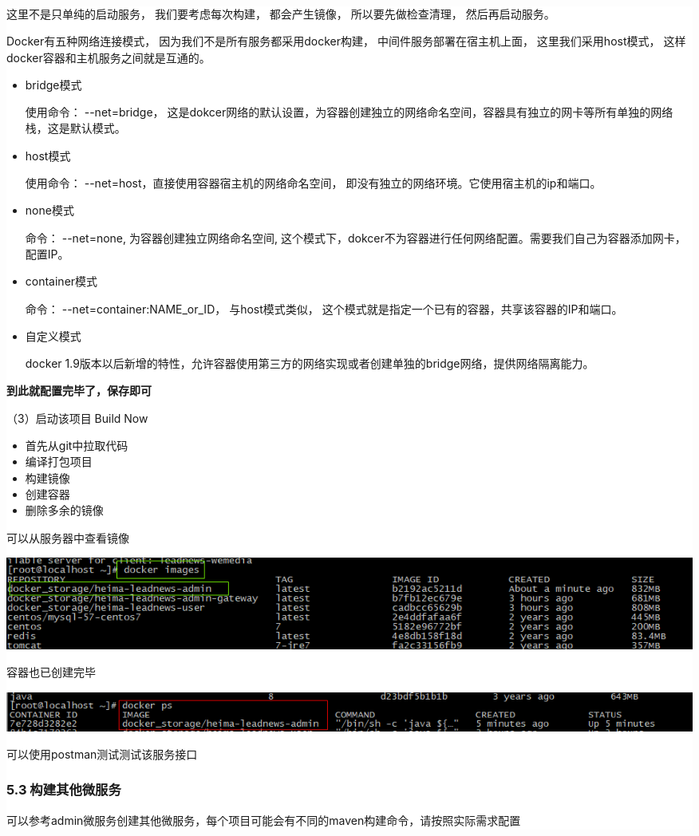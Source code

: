

这里不是只单纯的启动服务， 我们要考虑每次构建， 都会产生镜像， 所以要先做检查清理， 然后再启动服务。

Docker有五种网络连接模式， 因为我们不是所有服务都采用docker构建， 中间件服务部署在宿主机上面， 这里我们采用host模式， 这样docker容器和主机服务之间就是互通的。

- bridge模式

  使用命令： --net=bridge， 这是dokcer网络的默认设置，为容器创建独立的网络命名空间，容器具有独立的网卡等所有单独的网络栈，这是默认模式。

- host模式

  使用命令： --net=host，直接使用容器宿主机的网络命名空间， 即没有独立的网络环境。它使用宿主机的ip和端口。

- none模式

  命令： --net=none,  为容器创建独立网络命名空间, 这个模式下，dokcer不为容器进行任何网络配置。需要我们自己为容器添加网卡，配置IP。

- container模式

  命令： --net=container:NAME_or_ID， 与host模式类似， 这个模式就是指定一个已有的容器，共享该容器的IP和端口。

- 自定义模式

  docker 1.9版本以后新增的特性，允许容器使用第三方的网络实现或者创建单独的bridge网络，提供网络隔离能力。



**到此就配置完毕了，保存即可**

（3）启动该项目 Build Now

- 首先从git中拉取代码
- 编译打包项目
- 构建镜像
- 创建容器
- 删除多余的镜像

可以从服务器中查看镜像

![1603559728626](assets/1603559728626.png)

容器也已创建完毕

![1603559790306](assets/1603559790306.png)

可以使用postman测试测试该服务接口

### 5.3 构建其他微服务

可以参考admin微服务创建其他微服务，每个项目可能会有不同的maven构建命令，请按照实际需求配置
